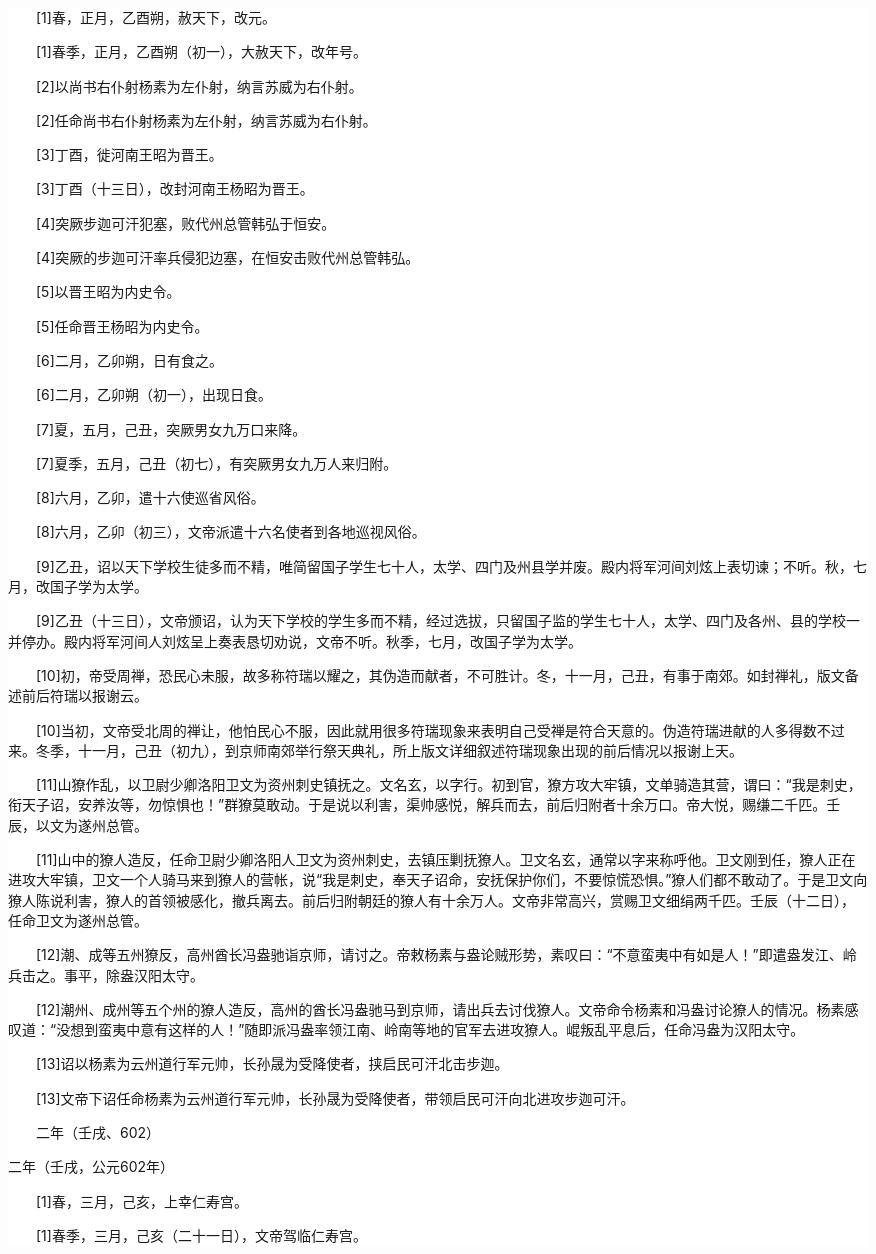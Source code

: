 　　[1]春，正月，乙酉朔，赦天下，改元。

　　[1]春季，正月，乙酉朔（初一），大赦天下，改年号。

　　[2]以尚书右仆射杨素为左仆射，纳言苏威为右仆射。

　　[2]任命尚书右仆射杨素为左仆射，纳言苏威为右仆射。

　　[3]丁酉，徙河南王昭为晋王。

　　[3]丁酉（十三日），改封河南王杨昭为晋王。

　　[4]突厥步迦可汗犯塞，败代州总管韩弘于恒安。

　　[4]突厥的步迦可汗率兵侵犯边塞，在恒安击败代州总管韩弘。

　　[5]以晋王昭为内史令。

　　[5]任命晋王杨昭为内史令。

　　[6]二月，乙卯朔，日有食之。

　　[6]二月，乙卯朔（初一），出现日食。

　　[7]夏，五月，己丑，突厥男女九万口来降。

　　[7]夏季，五月，己丑（初七），有突厥男女九万人来归附。

　　[8]六月，乙卯，遣十六使巡省风俗。

　　[8]六月，乙卯（初三），文帝派遣十六名使者到各地巡视风俗。

　　[9]乙丑，诏以天下学校生徒多而不精，唯简留国子学生七十人，太学、四门及州县学并废。殿内将军河间刘炫上表切谏；不听。秋，七月，改国子学为太学。

　　[9]乙丑（十三日），文帝颁诏，认为天下学校的学生多而不精，经过选拔，只留国子监的学生七十人，太学、四门及各州、县的学校一并停办。殿内将军河间人刘炫呈上奏表恳切劝说，文帝不听。秋季，七月，改国子学为太学。

　　[10]初，帝受周禅，恐民心未服，故多称符瑞以耀之，其伪造而献者，不可胜计。冬，十一月，己丑，有事于南郊。如封禅礼，版文备述前后符瑞以报谢云。

　　[10]当初，文帝受北周的禅让，他怕民心不服，因此就用很多符瑞现象来表明自己受禅是符合天意的。伪造符瑞进献的人多得数不过来。冬季，十一月，己丑（初九），到京师南郊举行祭天典礼，所上版文详细叙述符瑞现象出现的前后情况以报谢上天。

　　[11]山獠作乱，以卫尉少卿洛阳卫文为资州刺史镇抚之。文名玄，以字行。初到官，獠方攻大牢镇，文单骑造其营，谓曰：“我是刺史，衔天子诏，安养汝等，勿惊惧也！”群獠莫敢动。于是说以利害，渠帅感悦，解兵而去，前后归附者十余万口。帝大悦，赐缣二千匹。壬辰，以文为遂州总管。

　　[11]山中的獠人造反，任命卫尉少卿洛阳人卫文为资州刺史，去镇压剿抚獠人。卫文名玄，通常以字来称呼他。卫文刚到任，獠人正在进攻大牢镇，卫文一个人骑马来到獠人的营帐，说“我是刺史，奉天子诏命，安抚保护你们，不要惊慌恐惧。”獠人们都不敢动了。于是卫文向獠人陈说利害，獠人的首领被感化，撤兵离去。前后归附朝廷的獠人有十余万人。文帝非常高兴，赏赐卫文细绢两千匹。壬辰（十二日），任命卫文为遂州总管。

　　[12]潮、成等五州獠反，高州酋长冯盎驰诣京师，请讨之。帝敕杨素与盎论贼形势，素叹曰：“不意蛮夷中有如是人！”即遣盎发江、岭兵击之。事平，除盎汉阳太守。

　　[12]潮州、成州等五个州的獠人造反，高州的酋长冯盎驰马到京师，请出兵去讨伐獠人。文帝命令杨素和冯盎讨论獠人的情况。杨素感叹道：“没想到蛮夷中意有这样的人！”随即派冯盎率领江南、岭南等地的官军去进攻獠人。崐叛乱平息后，任命冯盎为汉阳太守。

　　[13]诏以杨素为云州道行军元帅，长孙晟为受降使者，挟启民可汗北击步迦。

　　[13]文帝下诏任命杨素为云州道行军元帅，长孙晟为受降使者，带领启民可汗向北进攻步迦可汗。

　　二年（壬戌、602）

二年（壬戌，公元602年）

　　[1]春，三月，己亥，上幸仁寿宫。

　　[1]春季，三月，己亥（二十一日），文帝驾临仁寿宫。

